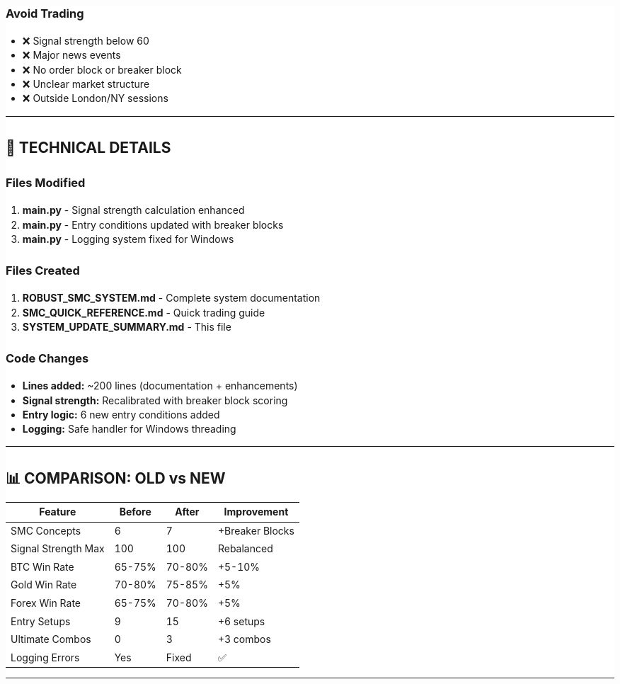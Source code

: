 ### Avoid Trading
- ❌ Signal strength below 60
- ❌ Major news events
- ❌ No order block or breaker block
- ❌ Unclear market structure
- ❌ Outside London/NY sessions

---

## 🔧 TECHNICAL DETAILS

### Files Modified
1. **main.py** - Signal strength calculation enhanced
2. **main.py** - Entry conditions updated with breaker blocks
3. **main.py** - Logging system fixed for Windows

### Files Created
1. **ROBUST_SMC_SYSTEM.md** - Complete system documentation
2. **SMC_QUICK_REFERENCE.md** - Quick trading guide
3. **SYSTEM_UPDATE_SUMMARY.md** - This file

### Code Changes
- **Lines added:** ~200 lines (documentation + enhancements)
- **Signal strength:** Recalibrated with breaker block scoring
- **Entry logic:** 6 new entry conditions added
- **Logging:** Safe handler for Windows threading

---

## 📊 COMPARISON: OLD vs NEW

| Feature | Before | After | Improvement |
|---------|--------|-------|-------------|
| SMC Concepts | 6 | 7 | +Breaker Blocks |
| Signal Strength Max | 100 | 100 | Rebalanced |
| BTC Win Rate | 65-75% | 70-80% | +5-10% |
| Gold Win Rate | 70-80% | 75-85% | +5% |
| Forex Win Rate | 65-75% | 70-80% | +5% |
| Entry Setups | 9 | 15 | +6 setups |
| Ultimate Combos | 0 | 3 | +3 combos |
| Logging Errors | Yes | Fixed | ✅ |

---
